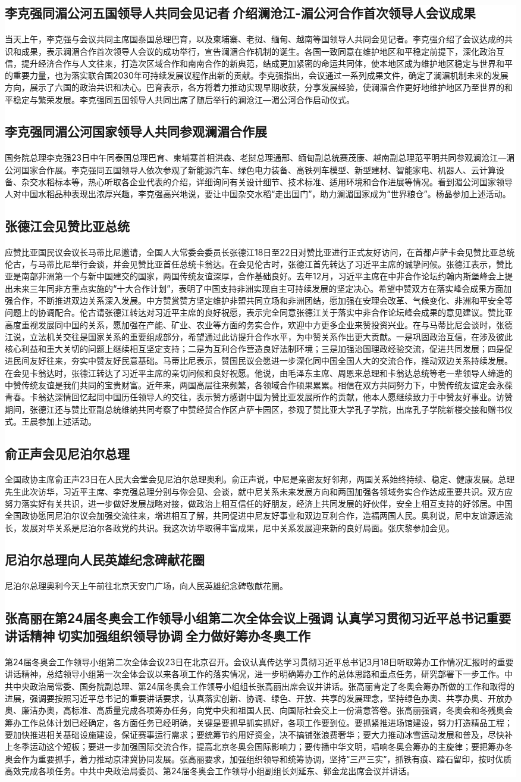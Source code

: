 
## 李克强同湄公河五国领导人共同会见记者 介绍澜沧江-湄公河合作首次领导人会议成果


当天上午，李克强与会议共同主席国泰国总理巴育，以及柬埔寨、老挝、缅甸、越南等国领导人共同会见记者。李克强介绍了会议达成的共识和成果，表示澜湄合作首次领导人会议的成功举行，宣告澜湄合作机制的诞生。各国一致同意在维护地区和平稳定前提下，深化政治互信，提升经济合作与人文往来，打造次区域合作和南南合作的新典范，结成更加紧密的命运共同体，使本地区成为维护地区稳定与世界和平的重要力量，也为落实联合国2030年可持续发展议程作出新的贡献。李克强指出，会议通过一系列成果文件，确定了澜湄机制未来的发展方向，展示了六国的政治共识和决心。巴育表示，各方将着力推动实现早期收获，分享发展经验，使澜湄合作更好地维护地区乃至世界的和平稳定与繁荣发展。李克强同五国领导人共同出席了随后举行的澜沧江—湄公河合作启动仪式。


## 李克强同湄公河国家领导人共同参观澜湄合作展


国务院总理李克强23日中午同泰国总理巴育、柬埔寨首相洪森、老挝总理通邢、缅甸副总统赛茂康、越南副总理范平明共同参观澜沧江—湄公河国家合作展。李克强同五国领导人依次参观了新能源汽车、绿色电力装备、高铁列车模型、新型建材、智能家电、机器人、云计算设备、杂交水稻标本等，热心听取各企业代表的介绍，详细询问有关设计细节、技术标准、适用环境和合作进展等情况。看到湄公河国家领导人对中国水稻品种表现出浓厚兴趣，李克强高兴地说，要让中国杂交水稻“走出国门”，助力澜湄国家成为“世界粮仓”。杨晶参加上述活动。


## 张德江会见赞比亚总统


应赞比亚国民议会议长马蒂比尼邀请，全国人大常委会委员长张德江18日至22日对赞比亚进行正式友好访问，在首都卢萨卡会见赞比亚总统伦古，与马蒂比尼举行会谈，并会见赞比亚首任总统卡翁达。在会见伦古时，张德江首先转达了习近平主席的诚挚问候。张德江表示，赞比亚是南部非洲第一个与新中国建交的国家，两国传统友谊深厚，合作基础良好。去年12月，习近平主席在中非合作论坛约翰内斯堡峰会上提出未来三年同非方重点实施的“十大合作计划”，表明了中国支持非洲实现自主可持续发展的坚定决心。希望中赞双方在落实峰会成果方面加强合作，不断推进双边关系深入发展。中方赞赏赞方坚定维护非盟共同立场和非洲团结，愿加强在安理会改革、气候变化、非洲和平安全等问题上的协调配合。伦古请张德江转达对习近平主席的良好祝愿，表示完全同意张德江关于落实中非合作论坛峰会成果的意见建议。赞比亚高度重视发展同中国的关系，愿加强在产能、矿业、农业等方面的务实合作，欢迎中方更多企业来赞投资兴业。在与马蒂比尼会谈时，张德江说，立法机关交往是国家关系的重要组成部分，希望通过此访提升合作水平，为中赞关系作出更大贡献。一是巩固政治互信，在涉及彼此核心利益和重大关切的问题上继续相互坚定支持；二是为互利合作营造良好法制环境；三是加强治国理政经验交流，促进共同发展；四是促进民间友好往来，夯实中赞友好民意基础。马蒂比尼表示，赞国民议会愿进一步深化同中国全国人大的交流合作，推动双边关系持续发展。在会见卡翁达时，张德江转达了习近平主席的亲切问候和良好祝愿。他说，由毛泽东主席、周恩来总理和卡翁达总统等老一辈领导人缔造的中赞传统友谊是我们共同的宝贵财富。近年来，两国高层往来频繁，各领域合作硕果累累。相信在双方共同努力下，中赞传统友谊定会永葆青春。卡翁达深情回忆起同中国历任领导人的交往，表示赞方感谢中国为赞比亚发展所作的贡献，他本人愿继续致力于中赞友好事业。访赞期间，张德江还与赞比亚副总统维纳共同考察了中赞经贸合作区卢萨卡园区，参观了赞比亚大学孔子学院，出席孔子学院新楼交接和赠书仪式。王晨参加上述活动。


## 俞正声会见尼泊尔总理


全国政协主席俞正声23日在人民大会堂会见尼泊尔总理奥利。俞正声说，中尼是亲密友好邻邦，两国关系始终持续、稳定、健康发展。总理先生此次访华，习近平主席、李克强总理分别与你会见、会谈，就中尼关系未来发展方向和两国加强各领域务实合作达成重要共识。双方应努力落实好有关共识，进一步做好发展战略对接，做政治上相互信任的好朋友，经济上共同发展的好伙伴，安全上相互支持的好邻居。中国全国政协愿同尼泊尔议会加强交流往来，增进相互了解，共同促进中尼友好事业和双边互利合作，造福两国人民。奥利说，尼中友谊源远流长，发展对华关系是尼泊尔各政党的共识。我这次访华取得丰富成果，尼中关系发展迎来新的良好局面。张庆黎参加会见。


## 尼泊尔总理向人民英雄纪念碑献花圈


尼泊尔总理奥利今天上午前往北京天安门广场，向人民英雄纪念碑敬献花圈。


## 张高丽在第24届冬奥会工作领导小组第二次全体会议上强调 认真学习贯彻习近平总书记重要讲话精神 切实加强组织领导协调 全力做好筹办冬奥工作


第24届冬奥会工作领导小组第二次全体会议23日在北京召开。会议认真传达学习贯彻习近平总书记3月18日听取筹办工作情况汇报时的重要讲话精神，总结领导小组第一次全体会议以来各项工作的落实情况，进一步明确筹办工作的总体思路和重点任务，研究部署下一步工作。中共中央政治局常委、国务院副总理、第24届冬奥会工作领导小组组长张高丽出席会议并讲话。张高丽肯定了冬奥会筹办所做的工作和取得的进展，强调要按照习近平总书记的重要讲话要求，认真落实创新、协调、绿色、开放、共享的发展理念，坚持绿色办奥、共享办奥、开放办奥、廉洁办奥，高标准、高质量完成各项筹办任务，向党中央和祖国人民、向国际社会交上一份满意答卷。张高丽强调，冬奥会和冬残奥会筹办工作总体计划已经确定，各方面任务已经明确，关键是要抓早抓实抓好，各项工作要到位。要抓紧推进场馆建设，努力打造精品工程；要加快推进相关基础设施建设，保证赛事运行需求；要统筹节约用好资金，决不搞铺张浪费奢华；要大力推动冰雪运动发展和普及，尽快补上冬季运动这个短板；要进一步加强国际交流合作，提高北京冬奥会国际影响力；要传播中华文明，唱响冬奥会筹办的主旋律；要把筹办冬奥会作为重要抓手，着力推动京津冀协同发展。张高丽要求，加强组织领导和统筹协调，坚持“三严三实”，抓铁有痕、踏石留印，按时优质高效完成各项任务。中共中央政治局委员、第24届冬奥会工作领导小组副组长刘延东、郭金龙出席会议并讲话。
